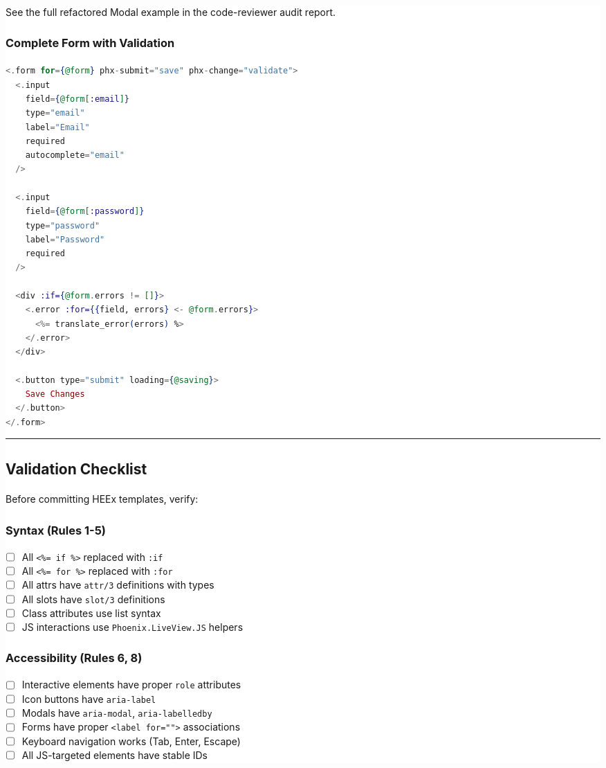 See the full refactored Modal example in the code-reviewer audit report.

### Complete Form with Validation

```elixir
<.form for={@form} phx-submit="save" phx-change="validate">
  <.input
    field={@form[:email]}
    type="email"
    label="Email"
    required
    autocomplete="email"
  />

  <.input
    field={@form[:password]}
    type="password"
    label="Password"
    required
  />

  <div :if={@form.errors != []}>
    <.error :for={{field, errors} <- @form.errors}>
      <%= translate_error(errors) %>
    </.error>
  </div>

  <.button type="submit" loading={@saving}>
    Save Changes
  </.button>
</.form>
```

---

## Validation Checklist

Before committing HEEx templates, verify:

### Syntax (Rules 1-5)
- [ ] All `<%= if %>` replaced with `:if`
- [ ] All `<%= for %>` replaced with `:for`
- [ ] All attrs have `attr/3` definitions with types
- [ ] All slots have `slot/3` definitions
- [ ] Class attributes use list syntax
- [ ] JS interactions use `Phoenix.LiveView.JS` helpers

### Accessibility (Rules 6, 8)
- [ ] Interactive elements have proper `role` attributes
- [ ] Icon buttons have `aria-label`
- [ ] Modals have `aria-modal`, `aria-labelledby`
- [ ] Forms have proper `<label for="">` associations
- [ ] Keyboard navigation works (Tab, Enter, Escape)
- [ ] All JS-targeted elements have stable IDs
